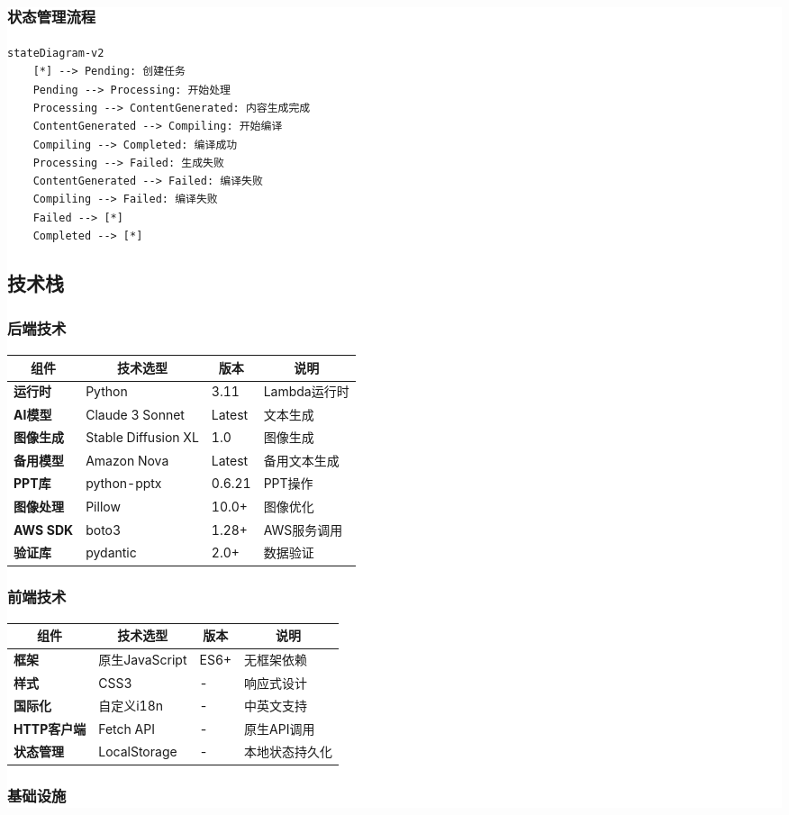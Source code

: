 ### 状态管理流程

```mermaid
stateDiagram-v2
    [*] --> Pending: 创建任务
    Pending --> Processing: 开始处理
    Processing --> ContentGenerated: 内容生成完成
    ContentGenerated --> Compiling: 开始编译
    Compiling --> Completed: 编译成功
    Processing --> Failed: 生成失败
    ContentGenerated --> Failed: 编译失败
    Compiling --> Failed: 编译失败
    Failed --> [*]
    Completed --> [*]
```

## 技术栈

### 后端技术

| 组件 | 技术选型 | 版本 | 说明 |
|------|----------|------|------|
| **运行时** | Python | 3.11 | Lambda运行时 |
| **AI模型** | Claude 3 Sonnet | Latest | 文本生成 |
| **图像生成** | Stable Diffusion XL | 1.0 | 图像生成 |
| **备用模型** | Amazon Nova | Latest | 备用文本生成 |
| **PPT库** | python-pptx | 0.6.21 | PPT操作 |
| **图像处理** | Pillow | 10.0+ | 图像优化 |
| **AWS SDK** | boto3 | 1.28+ | AWS服务调用 |
| **验证库** | pydantic | 2.0+ | 数据验证 |

### 前端技术

| 组件 | 技术选型 | 版本 | 说明 |
|------|----------|------|------|
| **框架** | 原生JavaScript | ES6+ | 无框架依赖 |
| **样式** | CSS3 | - | 响应式设计 |
| **国际化** | 自定义i18n | - | 中英文支持 |
| **HTTP客户端** | Fetch API | - | 原生API调用 |
| **状态管理** | LocalStorage | - | 本地状态持久化 |

### 基础设施
